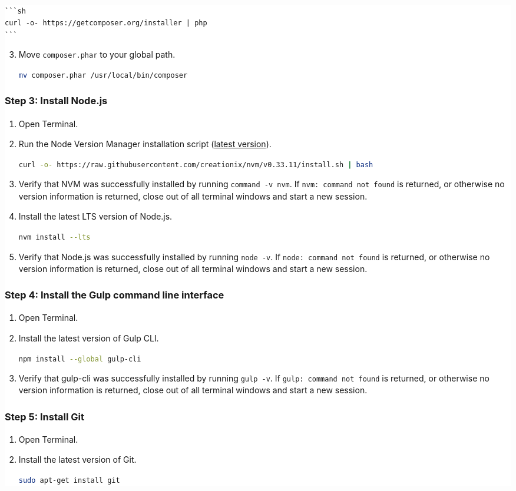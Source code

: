     ```sh
    curl -o- https://getcomposer.org/installer | php
    ```

3. Move `composer.phar` to your global path.

    ```sh
    mv composer.phar /usr/local/bin/composer
    ```

### Step 3: Install Node.js

1. Open Terminal.

2. Run the Node Version Manager installation script ([latest version](https://github.com/creationix/nvm#install-script)).

    ```sh
    curl -o- https://raw.githubusercontent.com/creationix/nvm/v0.33.11/install.sh | bash
    ```

3. Verify that NVM was successfully installed by running `command -v nvm`. If `nvm: command not found` is returned, or otherwise no version information is returned, close out of all terminal windows and start a new session.

4. Install the latest LTS version of Node.js.

    ```sh
    nvm install --lts
    ```

5. Verify that Node.js was successfully installed by running `node -v`. If `node: command not found` is returned, or otherwise no version information is returned, close out of all terminal windows and start a new session.

### Step 4: Install the Gulp command line interface

1. Open Terminal.

2. Install the latest version of Gulp CLI.

    ```sh
    npm install --global gulp-cli
    ```

3. Verify that gulp-cli was successfully installed by running `gulp -v`. If `gulp: command not found` is returned, or otherwise no version information is returned, close out of all terminal windows and start a new session.

### Step 5: Install Git

1. Open Terminal.

2. Install the latest version of Git.

    ```sh
    sudo apt-get install git
    ```
